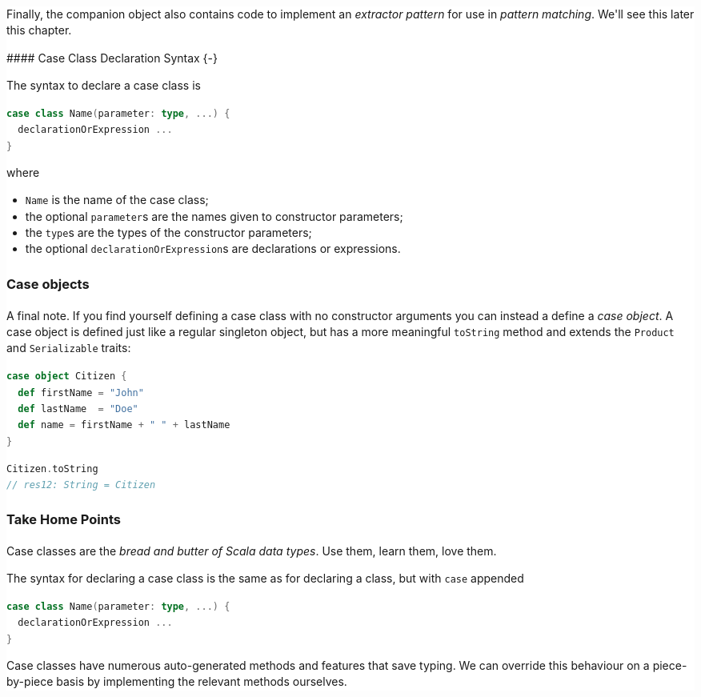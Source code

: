 Finally, the companion object also contains code to implement an *extractor pattern* for use in *pattern matching*. We'll see this later this chapter.

<div class="callout callout-info">
#### Case Class Declaration Syntax {-}

The syntax to declare a case class is

```scala
case class Name(parameter: type, ...) {
  declarationOrExpression ...
}
```

where

- `Name` is the name of the case class;
- the optional `parameter`s are the names given to constructor parameters;
- the `type`s are the types of the constructor parameters;
- the optional `declarationOrExpression`s are declarations or expressions.
</div>

### Case objects

A final note. If you find yourself defining a case class with no constructor arguments you can instead a define a *case object*. A case object is defined just like a regular singleton object, but has a more meaningful `toString` method and extends the `Product` and `Serializable` traits:

```scala
case object Citizen {
  def firstName = "John"
  def lastName  = "Doe"
  def name = firstName + " " + lastName
}
```

```scala
Citizen.toString
// res12: String = Citizen
```

### Take Home Points

Case classes are the *bread and butter of Scala data types*. Use them, learn them, love them.

The syntax for declaring a case class is the same as for declaring a class, but with `case` appended

```scala
case class Name(parameter: type, ...) {
  declarationOrExpression ...
}
```


Case classes have numerous auto-generated methods and features that save typing. We can override this behaviour on a piece-by-piece basis by implementing the relevant methods ourselves.
